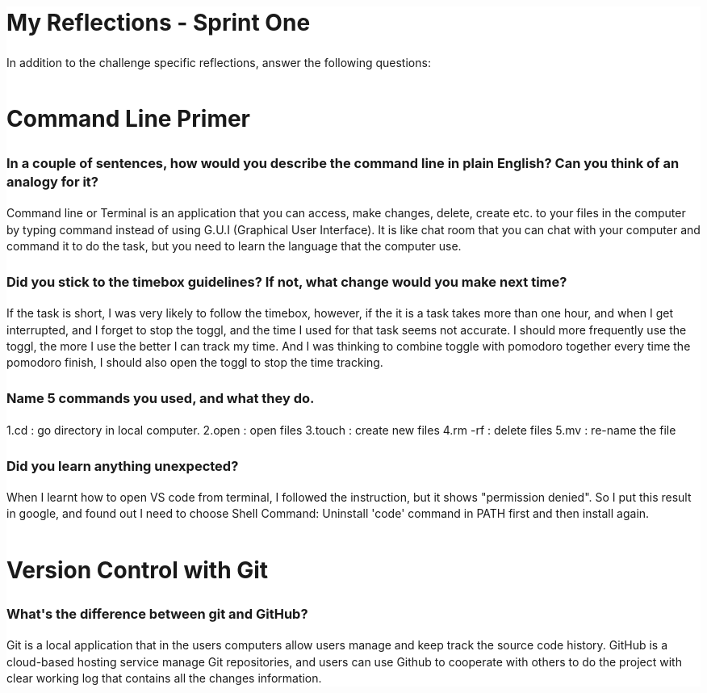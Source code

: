 # My Reflections - Sprint One 

In addition to the challenge specific reflections, answer the following questions:

# Command Line Primer 



### In a couple of sentences, how would you describe the command line in plain English? Can you think of an analogy for it?

Command line or Terminal is an application that you can access, make changes, delete, create etc. to your files in the computer by typing command instead of using G.U.I (Graphical User Interface). It is like chat room that you can chat with your computer and command it to do the task, but you need to learn the language that the computer use.


### Did you stick to the timebox guidelines? If not, what change would you make next time?

If the task is short, I was very likely to follow the timebox, however, if the it is a task takes more than one hour, and when I get interrupted, and I forget to stop the toggl, and the time I used for that task seems not accurate. I should more frequently use the toggl, the more I use the better I can track my time. And I was thinking to combine toggle with pomodoro together every time the pomodoro finish, I should also open the toggl to stop the time tracking.

### Name 5 commands you used, and what they do.

1.cd : go directory in local computer.
2.open : open files
3.touch : create new files
4.rm -rf : delete files
5.mv : re-name the file


### Did you learn anything unexpected?

When I learnt how to open VS code from terminal, I followed the instruction, but it shows "permission denied". So I put this result in google, and found out I need to choose Shell Command: Uninstall 'code' command in PATH first and then install again.

# Version Control with Git 



### What's the difference between git and GitHub?

Git is a local application that in the users computers allow users manage and keep track the source code history. GitHub is a cloud-based hosting service manage Git repositories, and users can use Github to cooperate with others to do the project with clear working log that contains all the changes information. 
